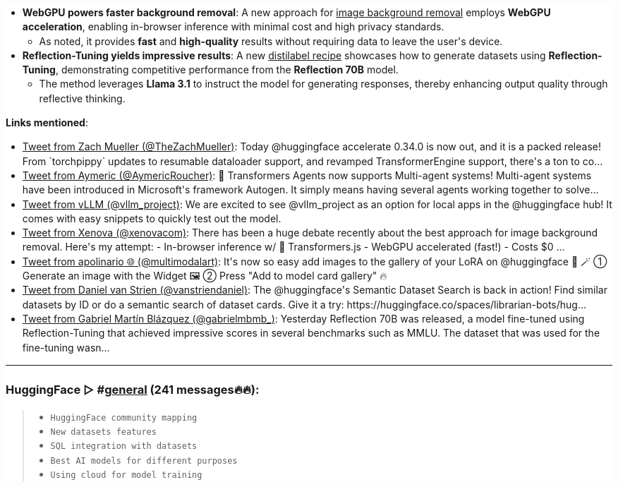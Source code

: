 - **WebGPU powers faster background removal**: A new approach for [image background removal](https://x.com/xenovacom/status/1828116951186710795) employs **WebGPU acceleration**, enabling in-browser inference with minimal cost and high privacy standards.
   - As noted, it provides **fast** and **high-quality** results without requiring data to leave the user's device.
- **Reflection-Tuning yields impressive results**: A new [distilabel recipe](https://x.com/gabrielmbmb_/status/1832078861296668748) showcases how to generate datasets using **Reflection-Tuning**, demonstrating competitive performance from the **Reflection 70B** model.
   - The method leverages **Llama 3.1** to instruct the model for generating responses, thereby enhancing output quality through reflective thinking.


<div class="linksMentioned">

<strong>Links mentioned</strong>:

<ul>
<li>
<a href="https://x.com/TheZachMueller/status/1831002292440469519)">Tweet from Zach Mueller (@TheZachMueller)</a>: Today @huggingface accelerate 0.34.0 is now out, and it is a packed release!  From `torchpippy` updates to resumable dataloader support, and revamped TransformerEngine support, there&#39;s a ton to co...</li><li><a href="https://x.com/AymericRoucher/status/1831373699670315257)!">Tweet from Aymeric (@AymericRoucher)</a>: 🥳 Transformers Agents now supports Multi-agent systems!  Multi-agent systems have been introduced in Microsoft&#39;s framework Autogen. It simply means having several agents working together to solve...</li><li><a href="https://x.com/vllm_project/status/1833257997814096245)">Tweet from vLLM (@vllm_project)</a>: We are excited to see @vllm_project as an option for local apps in the @huggingface hub! It comes with easy snippets to quickly test out the model.</li><li><a href="https://x.com/xenovacom/status/1828116951186710795)">Tweet from Xenova (@xenovacom)</a>: There has been a huge debate recently about the best approach for image background removal. Here&#39;s my attempt: - In-browser inference w/ 🤗 Transformers.js - WebGPU accelerated (fast!) - Costs $0 ...</li><li><a href="https://x.com/multimodalart/status/1833459429557088314)">Tweet from apolinario 🌐 (@multimodalart)</a>: It&#39;s now so easy add images to the gallery  of your LoRA on @huggingface 🤯 🪄   ① Generate an image with the Widget 🖼️  ② Press &#34;Add to model card gallery&#34; 🔥</li><li><a href="https://x.com/vanstriendaniel/status/1833188523207496058)">Tweet from Daniel van Strien (@vanstriendaniel)</a>: The @huggingface&#39;s Semantic Dataset Search is back in action! Find similar datasets by ID or do a semantic search of dataset cards.  Give it a try: https://huggingface.co/spaces/librarian-bots/hug...</li><li><a href="https://x.com/gabrielmbmb_/status/1832078861296668748)">Tweet from Gabriel Martín Blázquez (@gabrielmbmb_)</a>: Yesterday Reflection 70B was released, a model fine-tuned using Reflection-Tuning that achieved impressive scores in several benchmarks such as MMLU. The dataset that was used for the fine-tuning wasn...
</li>
</ul>

</div>
  

---


### **HuggingFace ▷ #[general](https://discord.com/channels/879548962464493619/879548962464493622/1283141593842450493)** (241 messages🔥🔥): 

> - `HuggingFace community mapping`
> - `New datasets features`
> - `SQL integration with datasets`
> - `Best AI models for different purposes`
> - `Using cloud for model training` 
